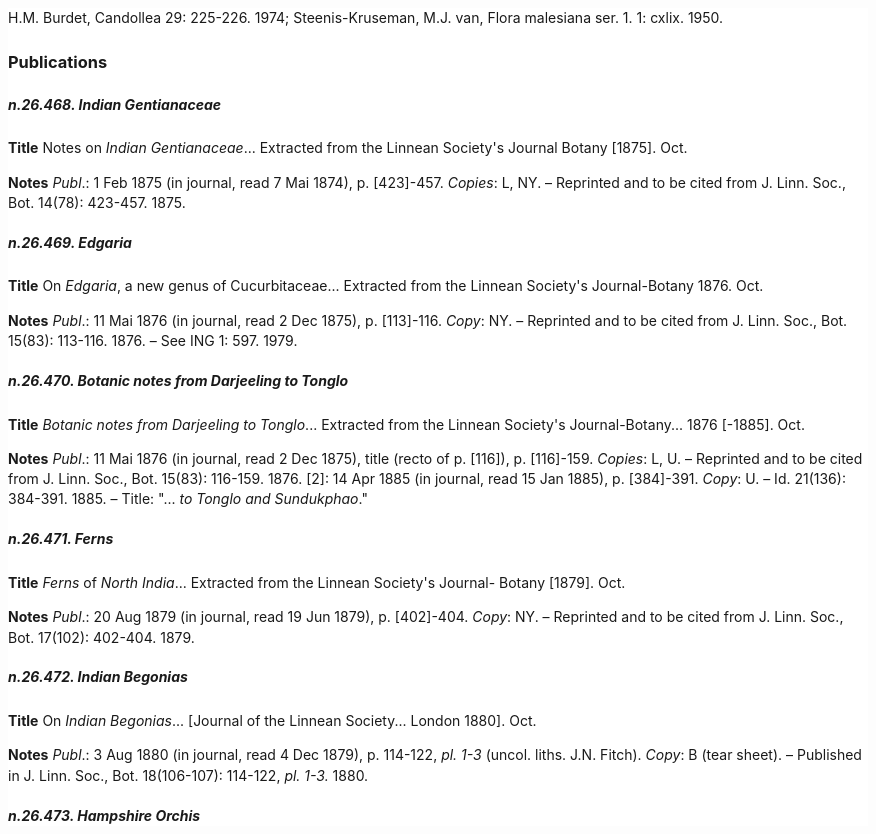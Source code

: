 H.M. Burdet, Candollea 29: 225-226. 1974; Steenis-Kruseman, M.J. van, Flora malesiana ser. 1. 1: cxlix. 1950.

### Publications

##### n.26.468. Indian Gentianaceae

**Title**
Notes on *Indian Gentianaceae*... Extracted from the Linnean Society's Journal Botany \[1875\]. Oct.

**Notes**
*Publ*.: 1 Feb 1875 (in journal, read 7 Mai 1874), p. \[423\]-457. *Copies*: L, NY. – Reprinted and to be cited from J. Linn. Soc., Bot. 14(78): 423-457. 1875.

##### n.26.469. Edgaria

**Title**
On *Edgaria*, a new genus of Cucurbitaceae... Extracted from the Linnean Society's Journal-Botany 1876. Oct.

**Notes**
*Publ*.: 11 Mai 1876 (in journal, read 2 Dec 1875), p. \[113\]-116. *Copy*: NY. – Reprinted and to be cited from J. Linn. Soc., Bot. 15(83): 113-116. 1876. – See ING 1: 597. 1979.

##### n.26.470. Botanic notes from Darjeeling to Tonglo

**Title**
*Botanic notes from Darjeeling to Tonglo*... Extracted from the Linnean Society's Journal-Botany... 1876 \[-1885\]. Oct.

**Notes**
*Publ*.: 11 Mai 1876 (in journal, read 2 Dec 1875), title (recto of p. \[116\]), p. \[116\]-159. *Copies*: L, U. – Reprinted and to be cited from J. Linn. Soc., Bot. 15(83): 116-159. 1876.
\[2\]: 14 Apr 1885 (in journal, read 15 Jan 1885), p. \[384\]-391. *Copy*: U. – Id. 21(136): 384-391. 1885. – Title: "... *to Tonglo and Sundukphao*."

##### n.26.471. Ferns

**Title**
*Ferns* of *North India*... Extracted from the Linnean Society's Journal- Botany \[1879\]. Oct.

**Notes**
*Publ*.: 20 Aug 1879 (in journal, read 19 Jun 1879), p. \[402\]-404. *Copy*: NY. – Reprinted and to be cited from J. Linn. Soc., Bot. 17(102): 402-404. 1879.

##### n.26.472. Indian Begonias

**Title**
On *Indian Begonias*... \[Journal of the Linnean Society... London 1880\]. Oct.

**Notes**
*Publ*.: 3 Aug 1880 (in journal, read 4 Dec 1879), p. 114-122, *pl. 1-3* (uncol. liths. J.N. Fitch).
*Copy*: B (tear sheet). – Published in J. Linn. Soc., Bot. 18(106-107): 114-122, *pl. 1-3.* 1880.

##### n.26.473. Hampshire Orchis

